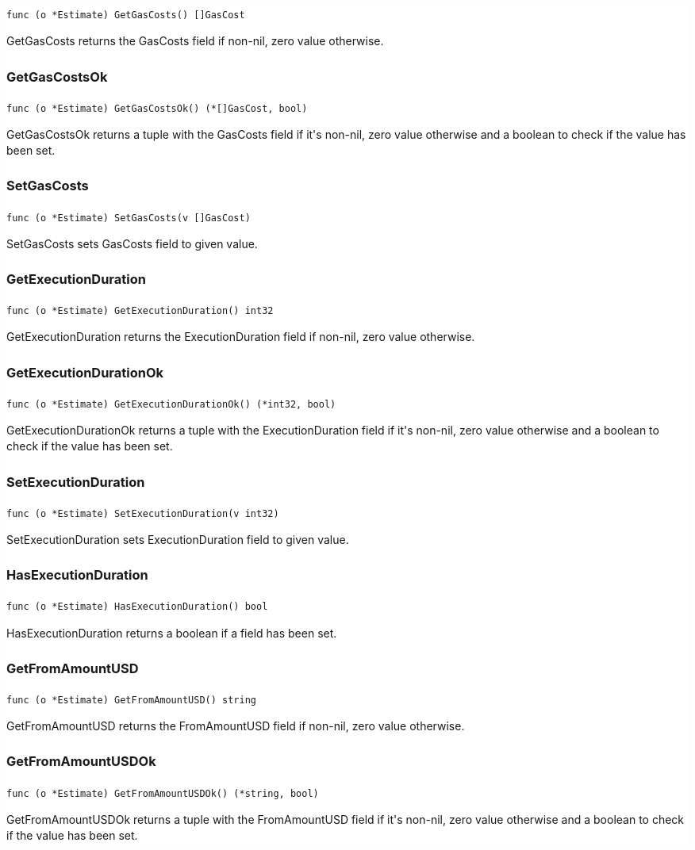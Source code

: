 `func (o *Estimate) GetGasCosts() []GasCost`

GetGasCosts returns the GasCosts field if non-nil, zero value otherwise.

### GetGasCostsOk

`func (o *Estimate) GetGasCostsOk() (*[]GasCost, bool)`

GetGasCostsOk returns a tuple with the GasCosts field if it's non-nil, zero value otherwise
and a boolean to check if the value has been set.

### SetGasCosts

`func (o *Estimate) SetGasCosts(v []GasCost)`

SetGasCosts sets GasCosts field to given value.


### GetExecutionDuration

`func (o *Estimate) GetExecutionDuration() int32`

GetExecutionDuration returns the ExecutionDuration field if non-nil, zero value otherwise.

### GetExecutionDurationOk

`func (o *Estimate) GetExecutionDurationOk() (*int32, bool)`

GetExecutionDurationOk returns a tuple with the ExecutionDuration field if it's non-nil, zero value otherwise
and a boolean to check if the value has been set.

### SetExecutionDuration

`func (o *Estimate) SetExecutionDuration(v int32)`

SetExecutionDuration sets ExecutionDuration field to given value.

### HasExecutionDuration

`func (o *Estimate) HasExecutionDuration() bool`

HasExecutionDuration returns a boolean if a field has been set.

### GetFromAmountUSD

`func (o *Estimate) GetFromAmountUSD() string`

GetFromAmountUSD returns the FromAmountUSD field if non-nil, zero value otherwise.

### GetFromAmountUSDOk

`func (o *Estimate) GetFromAmountUSDOk() (*string, bool)`

GetFromAmountUSDOk returns a tuple with the FromAmountUSD field if it's non-nil, zero value otherwise
and a boolean to check if the value has been set.
